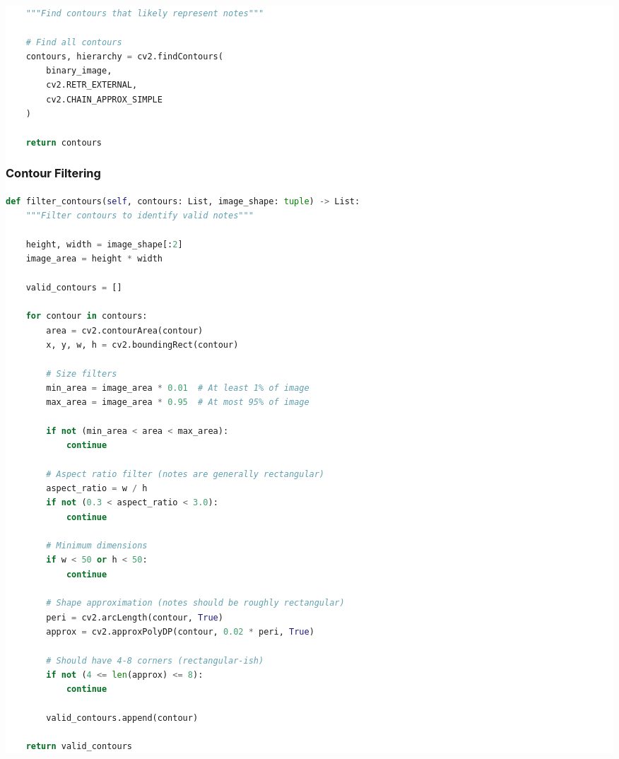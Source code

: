 ```python
    """Find contours that likely represent notes"""
    
    # Find all contours
    contours, hierarchy = cv2.findContours(
        binary_image,
        cv2.RETR_EXTERNAL,
        cv2.CHAIN_APPROX_SIMPLE
    )
    
    return contours
```

### Contour Filtering

```python
def filter_contours(self, contours: List, image_shape: tuple) -> List:
    """Filter contours to identify valid notes"""
    
    height, width = image_shape[:2]
    image_area = height * width
    
    valid_contours = []
    
    for contour in contours:
        area = cv2.contourArea(contour)
        x, y, w, h = cv2.boundingRect(contour)
        
        # Size filters
        min_area = image_area * 0.01  # At least 1% of image
        max_area = image_area * 0.95  # At most 95% of image
        
        if not (min_area < area < max_area):
            continue
        
        # Aspect ratio filter (notes are generally rectangular)
        aspect_ratio = w / h
        if not (0.3 < aspect_ratio < 3.0):
            continue
        
        # Minimum dimensions
        if w < 50 or h < 50:
            continue
        
        # Shape approximation (notes should be roughly rectangular)
        peri = cv2.arcLength(contour, True)
        approx = cv2.approxPolyDP(contour, 0.02 * peri, True)
        
        # Should have 4-8 corners (rectangular-ish)
        if not (4 <= len(approx) <= 8):
            continue
        
        valid_contours.append(contour)
    
    return valid_contours
```
